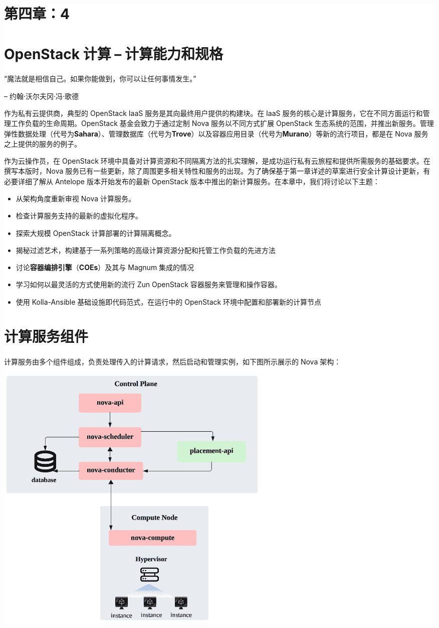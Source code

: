 # 第四章：4

# OpenStack 计算 – 计算能力和规格

“魔法就是相信自己。如果你能做到，你可以让任何事情发生。”

– 约翰·沃尔夫冈·冯·歌德

作为私有云提供商，典型的 OpenStack IaaS 服务是其向最终用户提供的构建块。在 IaaS 服务的核心是计算服务，它在不同方面运行和管理工作负载的生命周期。OpenStack 基金会致力于通过定制 Nova 服务以不同方式扩展 OpenStack 生态系统的范围，并推出新服务。管理弹性数据处理（代号为**Sahara**）、管理数据库（代号为**Trove**）以及容器应用目录（代号为**Murano**）等新的流行项目，都是在 Nova 服务之上提供的服务的例子。

作为云操作员，在 OpenStack 环境中具备对计算资源和不同隔离方法的扎实理解，是成功运行私有云旅程和提供所需服务的基础要求。在撰写本版时，Nova 服务已有一些更新，除了周围更多相关特性和服务的出现。为了确保基于第一章详述的草案进行安全计算设计更新，有必要详细了解从 Antelope 版本开始发布的最新 OpenStack 版本中推出的新计算服务。在本章中，我们将讨论以下主题：

+   从架构角度重新审视 Nova 计算服务。

+   检查计算服务支持的最新的虚拟化程序。

+   探索大规模 OpenStack 计算部署的计算隔离概念。

+   揭秘过滤艺术，构建基于一系列策略的高级计算资源分配和托管工作负载的先进方法

+   讨论**容器编排引擎**（**COEs**）及其与 Magnum 集成的情况

+   学习如何以最灵活的方式使用新的流行 Zun OpenStack 容器服务来管理和操作容器。

+   使用 Kolla-Ansible 基础设施即代码范式，在运行中的 OpenStack 环境中配置和部署新的计算节点

# 计算服务组件

计算服务由多个组件组成，负责处理传入的计算请求，然后启动和管理实例，如下图所示展示的 Nova 架构：

![图 4.1 – Nova 组件架构](img/B21716_04_01.jpg)
